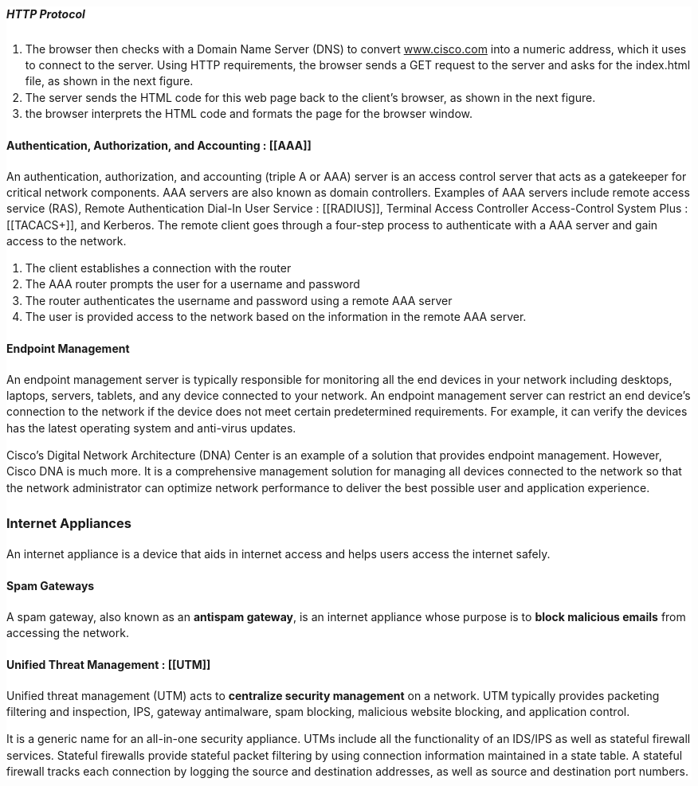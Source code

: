 ##### HTTP Protocol
1. The browser then checks with a Domain Name Server (DNS) to convert www.cisco.com into a numeric address, which it uses to connect to the server. Using HTTP requirements, the browser sends a GET request to the server and asks for the index.html file, as shown in the next figure.
2. The server sends the HTML code for this web page back to the client’s browser, as shown in the next figure.
3. the browser interprets the HTML code and formats the page for the browser window.


#### Authentication, Authorization, and Accounting : [[AAA]]
An authentication, authorization, and accounting (triple A or AAA) server is an access control server that acts as a gatekeeper for critical network components. AAA servers are also known as domain controllers. Examples of AAA servers include remote access service (RAS), Remote Authentication Dial-In User Service : [[RADIUS]], Terminal Access Controller Access-Control System Plus : [[TACACS+]], and Kerberos.
The remote client goes through a four-step process to authenticate with a AAA server and gain access to the network.
1. The client establishes a connection with the router
2. The AAA router prompts the user for a username and password
3. The router authenticates the username and password using a remote AAA server
4. The user is provided access to the network based on the information in the remote AAA server.

#### Endpoint Management
An endpoint management server is typically responsible for monitoring all the end devices in your network including desktops, laptops, servers, tablets, and any device connected to your network. An endpoint management server can restrict an end device’s connection to the network if the device does not meet certain predetermined requirements. For example, it can verify the devices has the latest operating system and anti-virus updates.

Cisco’s Digital Network Architecture (DNA) Center is an example of a solution that provides endpoint management. However, Cisco DNA is much more. It is a comprehensive management solution for managing all devices connected to the network so that the network administrator can optimize network performance to deliver the best possible user and application experience.

### Internet Appliances
An internet appliance is a device that aids in internet access and helps users access the internet safely.

#### Spam Gateways
A spam gateway, also known as an **antispam gateway**, is an internet appliance whose purpose is to **block malicious emails** from accessing the network.

#### Unified Threat Management : [[UTM]]
Unified threat management (UTM) acts to **centralize security management** on a network. UTM typically provides packeting filtering and inspection, IPS, gateway antimalware, spam blocking, malicious website blocking, and application control.

It is a generic name for an all-in-one security appliance. UTMs include all the functionality of an IDS/IPS as well as stateful firewall services. Stateful firewalls provide stateful packet filtering by using connection information maintained in a state table. A stateful firewall tracks each connection by logging the source and destination addresses, as well as source and destination port numbers.
